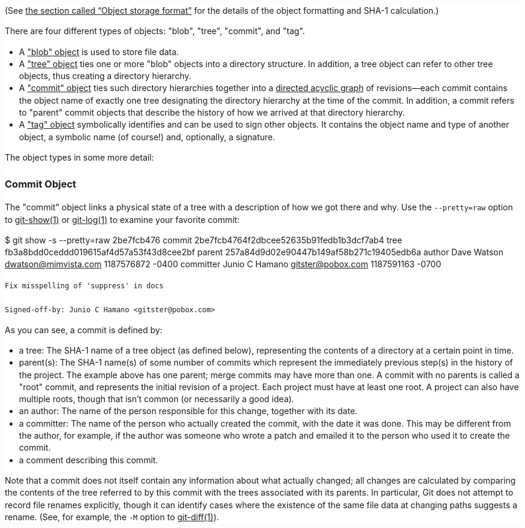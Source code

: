 (See [the section called “Object storage format”](#object-details "Object storage format") for the details of the object formatting and SHA-1 calculation.)

There are four different types of objects: "blob", "tree", "commit", and "tag".

- A ["blob" object](#def_blob_object) is used to store file data.
- A ["tree" object](#def_tree_object) ties one or more "blob" objects into a directory structure. In addition, a tree object can refer to other tree objects, thus creating a directory hierarchy.
- A ["commit" object](#def_commit_object) ties such directory hierarchies together into a [directed acyclic graph](#def_DAG) of revisions—​each commit contains the object name of exactly one tree designating the directory hierarchy at the time of the commit. In addition, a commit refers to "parent" commit objects that describe the history of how we arrived at that directory hierarchy.
- A ["tag" object](#def_tag_object) symbolically identifies and can be used to sign other objects. It contains the object name and type of another object, a symbolic name (of course!) and, optionally, a signature.

The object types in some more detail:

### Commit Object

The "commit" object links a physical state of a tree with a description of how we got there and why. Use the `--pretty=raw` option to [git-show(1)](git-show.html) or [git-log(1)](git-log.html) to examine your favorite commit:

$ git show -s --pretty=raw 2be7fcb476
commit 2be7fcb4764f2dbcee52635b91fedb1b3dcf7ab4
tree fb3a8bdd0ceddd019615af4d57a53f43d8cee2bf
parent 257a84d9d02e90447b149af58b271c19405edb6a
author Dave Watson <dwatson@mimvista.com> 1187576872 -0400
committer Junio C Hamano <gitster@pobox.com> 1187591163 -0700

    Fix misspelling of 'suppress' in docs

    Signed-off-by: Junio C Hamano <gitster@pobox.com>

As you can see, a commit is defined by:

- a tree: The SHA-1 name of a tree object (as defined below), representing the contents of a directory at a certain point in time.
- parent(s): The SHA-1 name(s) of some number of commits which represent the immediately previous step(s) in the history of the project. The example above has one parent; merge commits may have more than one. A commit with no parents is called a "root" commit, and represents the initial revision of a project. Each project must have at least one root. A project can also have multiple roots, though that isn’t common (or necessarily a good idea).
- an author: The name of the person responsible for this change, together with its date.
- a committer: The name of the person who actually created the commit, with the date it was done. This may be different from the author, for example, if the author was someone who wrote a patch and emailed it to the person who used it to create the commit.
- a comment describing this commit.

Note that a commit does not itself contain any information about what actually changed; all changes are calculated by comparing the contents of the tree referred to by this commit with the trees associated with its parents. In particular, Git does not attempt to record file renames explicitly, though it can identify cases where the existence of the same file data at changing paths suggests a rename. (See, for example, the `-M` option to [git-diff(1)](git-diff.html)).
